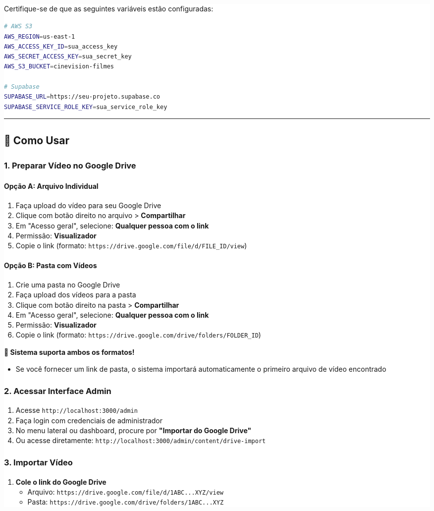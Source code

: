 Certifique-se de que as seguintes variáveis estão configuradas:

```bash
# AWS S3
AWS_REGION=us-east-1
AWS_ACCESS_KEY_ID=sua_access_key
AWS_SECRET_ACCESS_KEY=sua_secret_key
AWS_S3_BUCKET=cinevision-filmes

# Supabase
SUPABASE_URL=https://seu-projeto.supabase.co
SUPABASE_SERVICE_ROLE_KEY=sua_service_role_key
```

---

## 🚀 Como Usar

### 1. Preparar Vídeo no Google Drive

#### Opção A: Arquivo Individual

1. Faça upload do vídeo para seu Google Drive
2. Clique com botão direito no arquivo > **Compartilhar**
3. Em "Acesso geral", selecione: **Qualquer pessoa com o link**
4. Permissão: **Visualizador**
5. Copie o link (formato: `https://drive.google.com/file/d/FILE_ID/view`)

#### Opção B: Pasta com Vídeos

1. Crie uma pasta no Google Drive
2. Faça upload dos vídeos para a pasta
3. Clique com botão direito na pasta > **Compartilhar**
4. Em "Acesso geral", selecione: **Qualquer pessoa com o link**
5. Permissão: **Visualizador**
6. Copie o link (formato: `https://drive.google.com/drive/folders/FOLDER_ID`)

**🎯 Sistema suporta ambos os formatos!**
- Se você fornecer um link de pasta, o sistema importará automaticamente o primeiro arquivo de vídeo encontrado

### 2. Acessar Interface Admin

1. Acesse `http://localhost:3000/admin`
2. Faça login com credenciais de administrador
3. No menu lateral ou dashboard, procure por **"Importar do Google Drive"**
4. Ou acesse diretamente: `http://localhost:3000/admin/content/drive-import`

### 3. Importar Vídeo

1. **Cole o link do Google Drive**
   - Arquivo: `https://drive.google.com/file/d/1ABC...XYZ/view`
   - Pasta: `https://drive.google.com/drive/folders/1ABC...XYZ`
